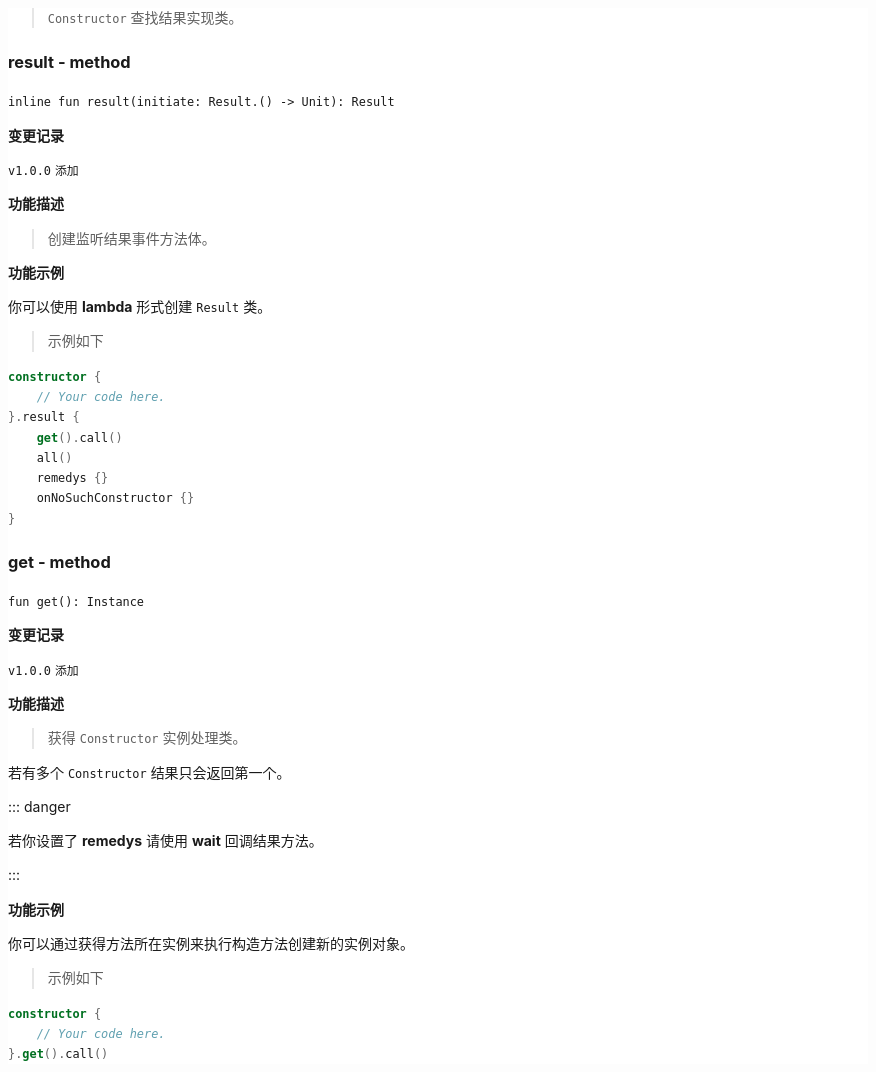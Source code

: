 > `Constructor` 查找结果实现类。

### result <span class="symbol">- method</span>

```kotlin:no-line-numbers
inline fun result(initiate: Result.() -> Unit): Result
```

**变更记录**

`v1.0.0` `添加`

**功能描述**

> 创建监听结果事件方法体。

**功能示例**

你可以使用 **lambda** 形式创建 `Result` 类。

> 示例如下

```kotlin
constructor {
    // Your code here.
}.result {
    get().call()
    all()
    remedys {}
    onNoSuchConstructor {}
}
```

### get <span class="symbol">- method</span>

```kotlin:no-line-numbers
fun get(): Instance
```

**变更记录**

`v1.0.0` `添加`

**功能描述**

> 获得 `Constructor` 实例处理类。

若有多个 `Constructor` 结果只会返回第一个。

::: danger

若你设置了 **remedys** 请使用 **wait** 回调结果方法。

:::

**功能示例**

你可以通过获得方法所在实例来执行构造方法创建新的实例对象。

> 示例如下

```kotlin
constructor {
    // Your code here.
}.get().call()
```
